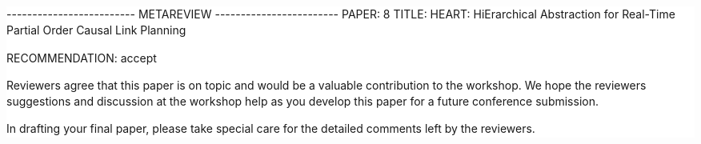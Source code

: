 
-------------------------  METAREVIEW  ------------------------
PAPER: 8
TITLE: HEART: HiErarchical Abstraction for Real-Time Partial Order Causal Link Planning

RECOMMENDATION: accept

Reviewers agree that this paper is on topic and would be a valuable contribution to the workshop. We hope the reviewers suggestions and discussion at the workshop help as you develop this paper for a future conference submission.

In drafting your final paper, please take special care for the detailed comments left by the reviewers.


